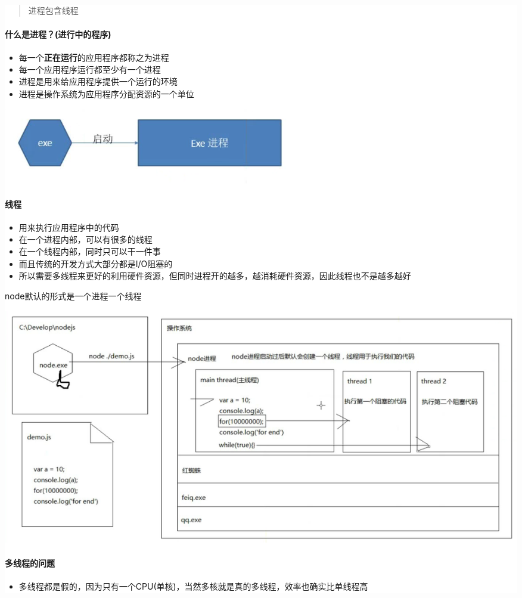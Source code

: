 > 进程包含线程

#### 什么是进程？(进行中的程序)

- 每一个**正在运行**的应用程序都称之为进程
- 每一个应用程序运行都至少有一个进程
- 进程是用来给应用程序提供一个运行的环境
- 进程是操作系统为应用程序分配资源的一个单位

![image-20200415095705577](NodeJS.assets/image-20200415095705577.png)

#### 线程

- 用来执行应用程序中的代码
- 在一个进程内部，可以有很多的线程
- 在一个线程内部，同时只可以干一件事
- 而且传统的开发方式大部分都是I/O阻塞的
- 所以需要多线程来更好的利用硬件资源，但同时进程开的越多，越消耗硬件资源，因此线程也不是越多越好

node默认的形式是一个进程一个线程 

 ![image-20200415102054284](NodeJS.assets/image-20200415102054284.png)



#### 多线程的问题

- 多线程都是假的，因为只有一个CPU(单核)，当然多核就是真的多线程，效率也确实比单线程高
